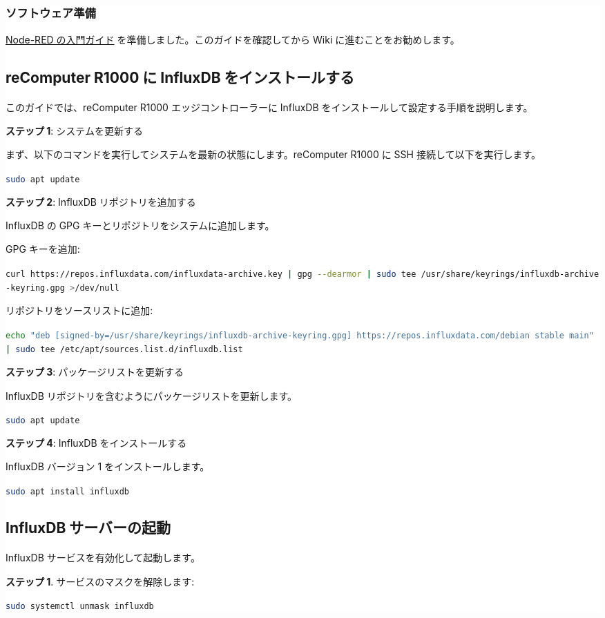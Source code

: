 ### ソフトウェア準備

[Node-RED の入門ガイド](https://wiki.seeedstudio.com/ja/recomputer_r1000_getting_statrted_node_red/) を準備しました。このガイドを確認してから Wiki に進むことをお勧めします。

## reComputer R1000 に InfluxDB をインストールする

このガイドでは、reComputer R1000 エッジコントローラーに InfluxDB をインストールして設定する手順を説明します。

**ステップ 1**: システムを更新する

まず、以下のコマンドを実行してシステムを最新の状態にします。reComputer R1000 に SSH 接続して以下を実行します。

```sh
sudo apt update
```

**ステップ 2**: InfluxDB リポジトリを追加する

InfluxDB の GPG キーとリポジトリをシステムに追加します。

GPG キーを追加:

```sh
curl https://repos.influxdata.com/influxdata-archive.key | gpg --dearmor | sudo tee /usr/share/keyrings/influxdb-archive-keyring.gpg >/dev/null
 ```

リポジトリをソースリストに追加:

```sh
echo "deb [signed-by=/usr/share/keyrings/influxdb-archive-keyring.gpg] https://repos.influxdata.com/debian stable main" | sudo tee /etc/apt/sources.list.d/influxdb.list
```

**ステップ 3**: パッケージリストを更新する

InfluxDB リポジトリを含むようにパッケージリストを更新します。

```sh
sudo apt update
```

**ステップ 4**: InfluxDB をインストールする

InfluxDB バージョン 1 をインストールします。

```sh
sudo apt install influxdb
```

## InfluxDB サーバーの起動

InfluxDB サービスを有効化して起動します。

**ステップ 1**. サービスのマスクを解除します:

```sh
sudo systemctl unmask influxdb
 ```
